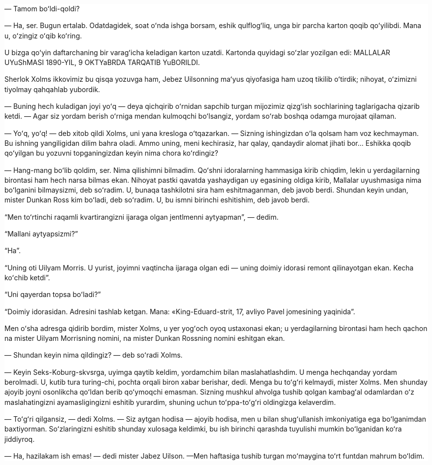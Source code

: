 — Tamom boʻldi-qoldi?

— Ha, ser. Bugun ertalab. Odatdagidek, soat oʻnda ishga borsam, eshik qulflogʻliq, unga bir parcha karton qoqib qoʻyilibdi. Mana u, oʻzingiz oʻqib koʻring.

U bizga qoʻyin daftarchaning bir varagʻicha keladigan karton uzatdi. Kartonda quyidagi soʻzlar yozilgan edi: MALLALAR UYuShMASI 1890-YIL, 9 OKTYaBRDA TARQATIB YuBORILDI.

Sherlok Xolms ikkovimiz bu qisqa yozuvga ham, Jebez Uilsonning maʻyus qiyofasiga ham uzoq tikilib oʻtirdik; nihoyat, oʻzimizni tiyolmay qahqahlab yubordik.

— Buning hech kuladigan joyi yoʻq — deya qichqirib oʻrnidan sapchib turgan mijozimiz qizgʻish sochlarining taglarigacha qizarib ketdi. — Agar siz yordam berish oʻrniga mendan kulmoqchi boʻlsangiz, yordam soʻrab boshqa odamga murojaat qilaman.

— Yoʻq, yoʻq! — deb xitob qildi Xolms, uni yana kresloga oʻtqazarkan. — Sizning ishingizdan oʻla qolsam ham voz kechmayman. Bu ishning yangiligidan dilim bahra oladi. Ammo uning, meni kechirasiz, har qalay, qandaydir alomat jihati bor… Eshikka qoqib qoʻyilgan bu yozuvni topganingizdan keyin nima chora koʻrdingiz?

— Hang-mang boʻlib qoldim, ser. Nima qilishimni bilmadim. Qoʻshni idoralarning hammasiga kirib chiqdim, lekin u yerdagilarning birontasi ham hech narsa bilmas ekan. Nihoyat pastki qavatda yashaydigan uy egasining oldiga kirib, Mallalar uyushmasiga nima boʻlganini bilmaysizmi, deb soʻradim. U, bunaqa tashkilotni sira ham eshitmaganman, deb javob berdi. Shundan keyin undan, mister Dunkan Ross kim boʻladi, deb soʻradim. U, bu ismni birinchi eshitishim, deb javob berdi.

“Men toʻrtinchi raqamli kvartirangizni ijaraga olgan jentlmenni aytyapman”, — dedim.

“Mallani aytyapsizmi?”

“Ha”.

“Uning oti Uilyam Morris. U yurist, joyimni vaqtincha ijaraga olgan edi — uning doimiy idorasi remont qilinayotgan ekan. Kecha koʻchib ketdi”.

“Uni qayerdan topsa boʻladi?”

“Doimiy idorasidan. Adresini tashlab ketgan. Mana: «King-Eduard-strit, 17, avliyo Pavel jomesining yaqinida”.

Men oʻsha adresga qidirib bordim, mister Xolms, u yer yogʻoch oyoq ustaxonasi ekan; u yerdagilarning birontasi ham hech qachon na mister Uilyam Morrisning nomini, na mister Dunkan Rossning nomini eshitgan ekan.

— Shundan keyin nima qildingiz? — deb soʻradi Xolms.

— Keyin Seks-Koburg-skvsrga, uyimga qaytib keldim, yordamchim bilan maslahatlashdim. U menga hechqanday yordam berolmadi. U, kutib tura turing-chi, pochta orqali biron xabar berishar, dedi. Menga bu toʻgʻri kelmaydi, mister Xolms. Men shunday ajoyib joyni osonlikcha qoʻldan berib qoʻymoqchi emasman. Sizning mushkul ahvolga tushib qolgan kambagʻal odamlardan oʻz maslahatingizni ayamasligingizni eshitib yurardim, shuning uchun toʻppa-toʻgʻri oldingizga kelaverdim.

— Toʻgʻri qilgansiz, — dedi Xolms. — Siz aytgan hodisa — ajoyib hodisa, men u bilan shugʻullanish imkoniyatiga ega boʻlganimdan baxtiyorman. Soʻzlaringizni eshitib shunday xulosaga keldimki, bu ish birinchi qarashda tuyulishi mumkin boʻlganidan koʻra jiddiyroq.

— Ha, hazilakam ish emas! — dedi mister Jabez Uilson. —Men haftasiga tushib turgan moʻmaygina toʻrt funtdan mahrum boʻldim.
